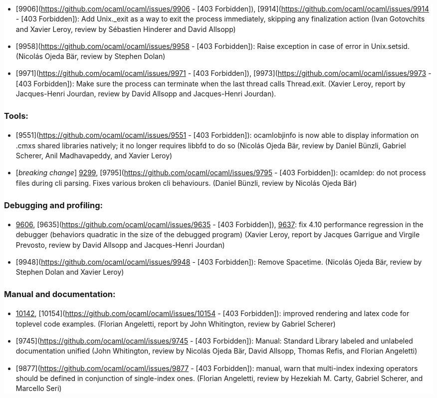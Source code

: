 - [9906](https://github.com/ocaml/ocaml/issues/9906 - [403 Forbidden]), [9914](https://github.com/ocaml/ocaml/issues/9914 - [403 Forbidden]): Add Unix._exit as a way to exit the process immediately,
  skipping any finalization action
  (Ivan Gotovchits and Xavier Leroy, review by Sébastien Hinderer and
   David Allsopp)

- [9958](https://github.com/ocaml/ocaml/issues/9958 - [403 Forbidden]): Raise exception in case of error in Unix.setsid.
  (Nicolás Ojeda Bär, review by Stephen Dolan)

- [9971](https://github.com/ocaml/ocaml/issues/9971 - [403 Forbidden]), [9973](https://github.com/ocaml/ocaml/issues/9973 - [403 Forbidden]): Make sure the process can terminate when the last thread
  calls Thread.exit.
  (Xavier Leroy, report by Jacques-Henri Jourdan, review by David Allsopp
  and Jacques-Henri Jourdan).

### Tools:

- [9551](https://github.com/ocaml/ocaml/issues/9551 - [403 Forbidden]): ocamlobjinfo is now able to display information on .cmxs shared
  libraries natively; it no longer requires libbfd to do so
  (Nicolás Ojeda Bär, review by Daniel Bünzli, Gabriel Scherer,
   Anil Madhavapeddy, and Xavier Leroy)

* [*breaking change*] [9299](https://github.com/ocaml/ocaml/issues/9299), [9795](https://github.com/ocaml/ocaml/issues/9795 - [403 Forbidden]): ocamldep: do not process files during cli parsing. Fixes
  various broken cli behaviours.
  (Daniel Bünzli, review by Nicolás Ojeda Bär)

### Debugging and profiling:

- [9606](https://github.com/ocaml/ocaml/issues/9606), [9635](https://github.com/ocaml/ocaml/issues/9635 - [403 Forbidden]), [9637](https://github.com/ocaml/ocaml/issues/9637): fix 4.10 performance regression in the debugger
  (behaviors quadratic in the size of the debugged program)
  (Xavier Leroy, report by Jacques Garrigue and Virgile Prevosto,
  review by David Allsopp and Jacques-Henri Jourdan)

- [9948](https://github.com/ocaml/ocaml/issues/9948 - [403 Forbidden]): Remove Spacetime.
  (Nicolás Ojeda Bär, review by Stephen Dolan and Xavier Leroy)

### Manual and documentation:

- [10142](https://github.com/ocaml/ocaml/issues/10142), [10154](https://github.com/ocaml/ocaml/issues/10154 - [403 Forbidden]): improved rendering and latex code for toplevel code examples.
  (Florian Angeletti, report by John Whitington, review by Gabriel Scherer)

- [9745](https://github.com/ocaml/ocaml/issues/9745 - [403 Forbidden]): Manual: Standard Library labeled and unlabeled documentation unified
  (John Whitington, review by Nicolás Ojeda Bär, David Allsopp,
   Thomas Refis, and Florian Angeletti)

- [9877](https://github.com/ocaml/ocaml/issues/9877 - [403 Forbidden]): manual, warn that multi-index indexing operators should be defined in
  conjunction of single-index ones.
  (Florian Angeletti, review by Hezekiah M. Carty, Gabriel Scherer,
   and Marcello Seri)
